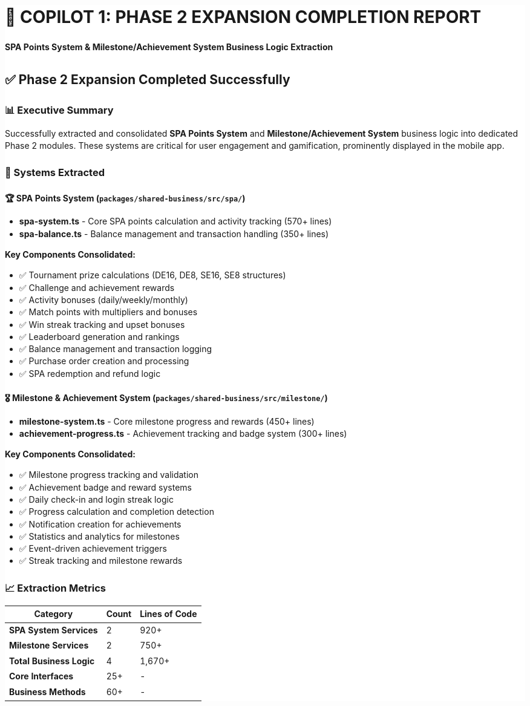 # 🎯 COPILOT 1: PHASE 2 EXPANSION COMPLETION REPORT
**SPA Points System & Milestone/Achievement System Business Logic Extraction**

## ✅ Phase 2 Expansion Completed Successfully

### 📊 Executive Summary
Successfully extracted and consolidated **SPA Points System** and **Milestone/Achievement System** business logic into dedicated Phase 2 modules. These systems are critical for user engagement and gamification, prominently displayed in the mobile app.

### 🎯 Systems Extracted

#### 🏆 SPA Points System (`packages/shared-business/src/spa/`)
- **spa-system.ts** - Core SPA points calculation and activity tracking (570+ lines)
- **spa-balance.ts** - Balance management and transaction handling (350+ lines)

**Key Components Consolidated:**
- ✅ Tournament prize calculations (DE16, DE8, SE16, SE8 structures)
- ✅ Challenge and achievement rewards
- ✅ Activity bonuses (daily/weekly/monthly)
- ✅ Match points with multipliers and bonuses
- ✅ Win streak tracking and upset bonuses
- ✅ Leaderboard generation and rankings
- ✅ Balance management and transaction logging
- ✅ Purchase order creation and processing
- ✅ SPA redemption and refund logic

#### 🎖️ Milestone & Achievement System (`packages/shared-business/src/milestone/`)
- **milestone-system.ts** - Core milestone progress and rewards (450+ lines)
- **achievement-progress.ts** - Achievement tracking and badge system (300+ lines)

**Key Components Consolidated:**
- ✅ Milestone progress tracking and validation
- ✅ Achievement badge and reward systems
- ✅ Daily check-in and login streak logic
- ✅ Progress calculation and completion detection
- ✅ Notification creation for achievements
- ✅ Statistics and analytics for milestones
- ✅ Event-driven achievement triggers
- ✅ Streak tracking and milestone rewards

### 📈 Extraction Metrics

| Category | Count | Lines of Code |
|----------|-------|---------------|
| **SPA System Services** | 2 | 920+ |
| **Milestone Services** | 2 | 750+ |
| **Total Business Logic** | 4 | 1,670+ |
| **Core Interfaces** | 25+ | - |
| **Business Methods** | 60+ | - |
